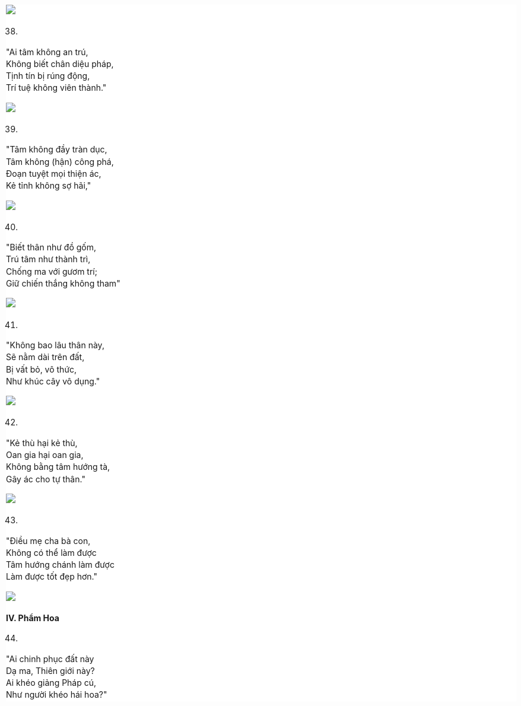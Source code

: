 ![](https://i.imgur.com/x3jZRTb.jpeg)

38.
"Ai tâm không an trú,  
Không biết chân diệu pháp,  
Tịnh tín bị rúng động,  
Trí tuệ không viên thành."

![](https://i.imgur.com/NT9MOO5.jpeg)

39.
"Tâm không đầy tràn dục,  
Tâm không (hận) công phá,  
Ðoạn tuyệt mọi thiện ác,  
Kẻ tỉnh không sợ hãi,"

![](https://i.imgur.com/Y25mQSj.jpeg)

40.
"Biết thân như đồ gốm,  
Trú tâm như thành trì,  
Chống ma với gươm trí;  
Giữ chiến thắng không tham"

![](https://i.imgur.com/bYj4qtd.jpeg)

41.
"Không bao lâu thân này,  
Sẽ nằm dài trên đất,  
Bị vất bỏ, vô thức,  
Như khúc cây vô dụng."

![](https://i.imgur.com/ocLalTg_d.jpeg?maxwidth=520&shape=thumb&fidelity=high)

42.
"Kẻ thù hại kẻ thù,  
Oan gia hại oan gia,  
Không bằng tâm hướng tà,  
Gây ác cho tự thân."

![](https://i.imgur.com/d8fi77n_d.jpeg?maxwidth=520&shape=thumb&fidelity=high)

43.
"Ðiều mẹ cha bà con,  
Không có thể làm được  
Tâm hướng chánh làm được  
Làm được tốt đẹp hơn."

![](https://i.imgur.com/obXuDT5_d.jpeg?maxwidth=520&shape=thumb&fidelity=high)

**IV. Phẩm Hoa**

44.
"Ai chinh phục đất này  
Dạ ma, Thiên giới này?  
Ai khéo giảng Pháp cú,  
Như người khéo hái hoa?"
